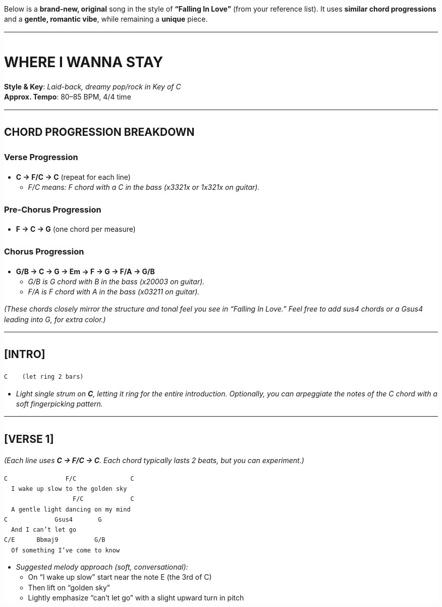 Below is a **brand-new, original** song in the style of **“Falling In Love”** (from your reference list). It uses **similar chord progressions** and a **gentle, romantic vibe**, while remaining a **unique** piece. 

---

# **WHERE I WANNA STAY**

**Style & Key**: *Laid-back, dreamy pop/rock in Key of C*  
**Approx. Tempo**: 80–85 BPM, 4/4 time

---

## **CHORD PROGRESSION BREAKDOWN**

### **Verse Progression**  
- **C → F/C → C** (repeat for each line)  
  - *F/C means: F chord with a C in the bass (x3321x or 1x321x on guitar).*  

### **Pre-Chorus Progression**  
- **F → C → G** (one chord per measure)  

### **Chorus Progression**  
- **G/B → C → G → Em → F → G → F/A → G/B**  
  - *G/B is G chord with B in the bass (x20003 on guitar).*  
  - *F/A is F chord with A in the bass (x03211 on guitar).*  

*(These chords closely mirror the structure and tonal feel you see in “Falling In Love.” Feel free to add sus4 chords or a Gsus4 leading into G, for extra color.)*

---

## **[INTRO]**

```
C    (let ring 2 bars)
```

- *Light single strum on **C**, letting it ring for the entire introduction. Optionally, you can arpeggiate the notes of the C chord with a soft fingerpicking pattern.*

---

## **[VERSE 1]**  
*(Each line uses **C → F/C → C**. Each chord typically lasts 2 beats, but you can experiment.)*

```
C                F/C               C
  I wake up slow to the golden sky
                   F/C             C
  A gentle light dancing on my mind
C             Gsus4       G
  And I can’t let go
C/E      Bbmaj9          G/B
  Of something I’ve come to know
```
- *Suggested melody approach (soft, conversational):*  
  - On “I wake up slow” start near the note E (the 3rd of C)  
  - Then lift on “golden sky”  
  - Lightly emphasize “can’t let go” with a slight upward turn in pitch  
